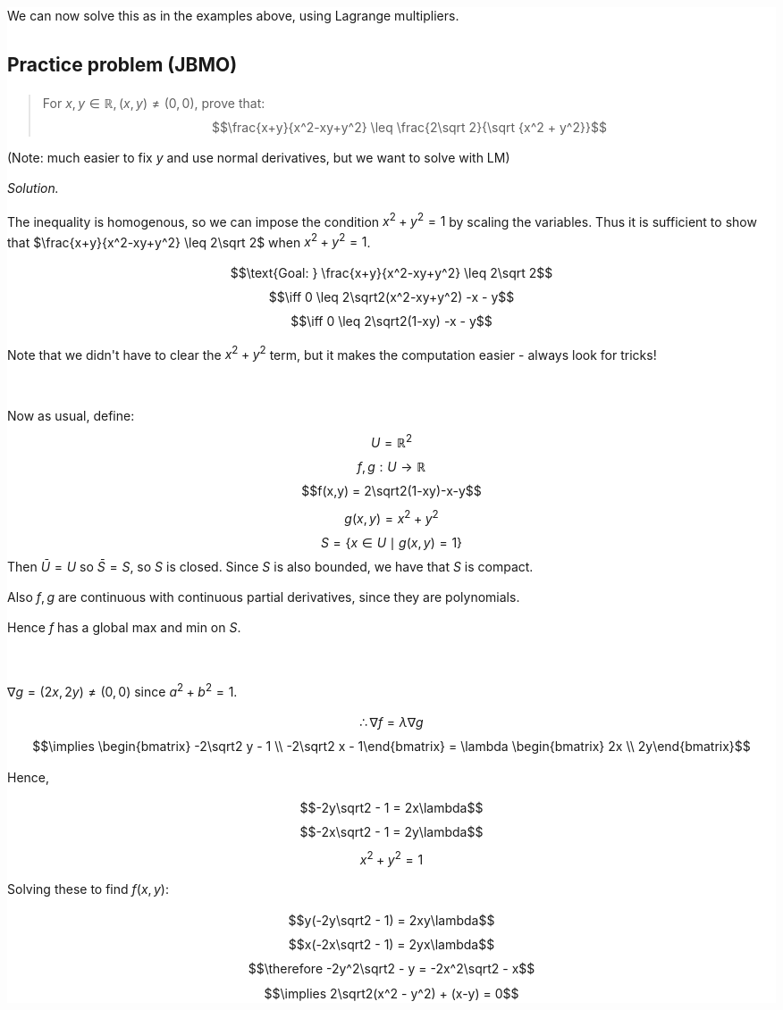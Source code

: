 We can now solve this as in the examples above, using Lagrange multipliers.

## Practice problem (JBMO)

> For $x,y \in \mathbb{R}, (x,y) \neq (0,0)$, prove that:
> $$\frac{x+y}{x^2-xy+y^2} \leq \frac{2\sqrt 2}{\sqrt {x^2 + y^2}}$$

(Note: much easier to fix $y$ and use normal derivatives, but we want to solve with LM)

*Solution.*

<Spoiler>

The inequality is homogenous, so we can impose the condition $x^2 + y^2 = 1$ by scaling the variables. Thus it is sufficient to show that $\frac{x+y}{x^2-xy+y^2} \leq 2\sqrt 2$ when $x^2 + y^2 = 1$.

$$\text{Goal: } \frac{x+y}{x^2-xy+y^2} \leq 2\sqrt 2$$
$$\iff 0 \leq 2\sqrt2(x^2-xy+y^2) -x - y$$
$$\iff 0 \leq 2\sqrt2(1-xy) -x - y$$

Note that we didn't have to clear the $x^2 + y^2$ term, but it makes the computation easier - always look for tricks!

<br/>

Now as usual, define:
$$U = \mathbb{R}^2$$
$$f,g: U \to \mathbb{R}$$
$$f(x,y) = 2\sqrt2(1-xy)-x-y$$
$$g(x,y) = x^2 + y^2$$
$$S = \{x \in U \mid g(x,y) = 1\}$$
Then $\bar U = U$ so $\bar S = S$, so $S$ is closed. Since $S$ is also bounded, we have that $S$ is compact.

Also $f,g$ are continuous with continuous partial derivatives, since they are polynomials.

Hence $f$ has a global max and min on $S$.

<br/>

$\nabla g = (2x,2y) \neq (0,0)$ since $a^2 + b^2 = 1$.

$$\therefore \nabla f = \lambda \nabla g$$
$$\implies \begin{bmatrix} -2\sqrt2 y - 1 \\ -2\sqrt2 x - 1\end{bmatrix} = \lambda \begin{bmatrix} 2x \\ 2y\end{bmatrix}$$

Hence,

$$-2y\sqrt2 - 1 = 2x\lambda$$
$$-2x\sqrt2 - 1 = 2y\lambda$$
$$x^2 + y^2 = 1$$

Solving these to find $f(x,y)$:

$$y(-2y\sqrt2 - 1) = 2xy\lambda$$
$$x(-2x\sqrt2 - 1) = 2yx\lambda$$
$$\therefore -2y^2\sqrt2 - y = -2x^2\sqrt2 - x$$
$$\implies 2\sqrt2(x^2 - y^2) + (x-y) = 0$$
